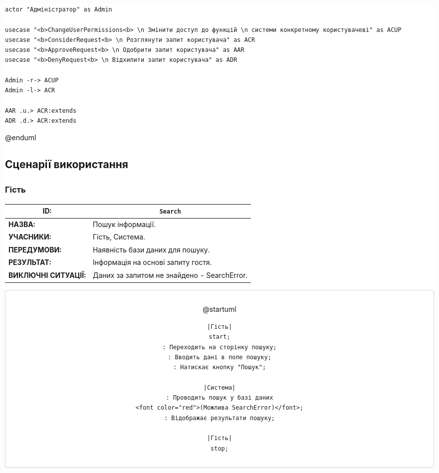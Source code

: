     actor "Адміністратор" as Admin
    
    usecase "<b>ChangeUserPermissions<b> \n Змінити доступ до функцій \n системи конкретному користувачеві" as ACUP
    usecase "<b>ConsiderRequest<b> \n Розглянути запит користувача" as ACR
    usecase "<b>ApproveRequest<b> \n Одобрити запит користувача" as AAR
    usecase "<b>DenyRequest<b> \n Відхилити запит користувача" as ADR
    
    Admin -r-> ACUP
    Admin -l-> ACR
    
    AAR .u.> ACR:extends
    ADR .d.> ACR:extends

@enduml

</center>

## Сценарії використання

### Гість

| **ID:**                | `Search`                                    |
|------------------------|---------------------------------------------|
| **НАЗВА:**             | Пошук інформації.                           |
| **УЧАСНИКИ:**          | Гість, Система.                             |
| **ПЕРЕДУМОВИ:**        | Наявність бази даних для пошуку.            |
| **РЕЗУЛЬТАТ:**         | Інформація на основі запиту гостя.          |
| **ВИКЛЮЧНІ СИТУАЦІЇ:** | Даних за запитом не знайдено - SearchError. |

<center style="
    border-radius:4px;
    border: 1px solid #cfd7e6;
    box-shadow: 0 1px 3px 0 rgba(89,105,129,.05), 0 1px 1px 0 rgba(0,0,0,.025);
    padding: 1em;">

@startuml

    |Гість|
    start;
    : Переходить на сторінку пошуку;
    : Вводить дані в поле пошуку;
    : Натискає кнопку "Пошук";

    |Система|
    : Проводить пошук у базі даних
    <font color="red">(Можлива SearchError)</font>;
    : Відображає результати пошуку;

    |Гість|
    stop;
